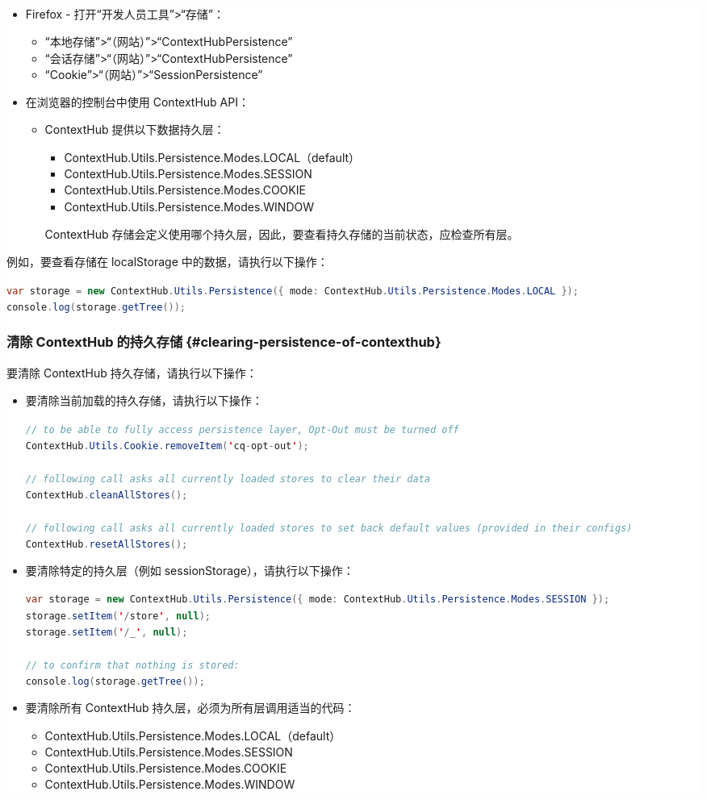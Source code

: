    * Firefox - 打开“开发人员工具”>“存储”：

      * “本地存储”>“（网站）”>“ContextHubPersistence”
      * “会话存储”>“（网站）”>“ContextHubPersistence”
      * “Cookie”>“（网站）”>“SessionPersistence”

* 在浏览器的控制台中使用 ContextHub API：

   * ContextHub 提供以下数据持久层：

      * ContextHub.Utils.Persistence.Modes.LOCAL（default）
      * ContextHub.Utils.Persistence.Modes.SESSION
      * ContextHub.Utils.Persistence.Modes.COOKIE
      * ContextHub.Utils.Persistence.Modes.WINDOW

     ContextHub 存储会定义使用哪个持久层，因此，要查看持久存储的当前状态，应检查所有层。

例如，要查看存储在 localStorage 中的数据，请执行以下操作：

```java
var storage = new ContextHub.Utils.Persistence({ mode: ContextHub.Utils.Persistence.Modes.LOCAL });
console.log(storage.getTree());
```

### 清除 ContextHub 的持久存储 {#clearing-persistence-of-contexthub}

要清除 ContextHub 持久存储，请执行以下操作：

* 要清除当前加载的持久存储，请执行以下操作：

  ```java
  // to be able to fully access persistence layer, Opt-Out must be turned off
  ContextHub.Utils.Cookie.removeItem('cq-opt-out');
  
  // following call asks all currently loaded stores to clear their data
  ContextHub.cleanAllStores();
  
  // following call asks all currently loaded stores to set back default values (provided in their configs)
  ContextHub.resetAllStores();
  ```

* 要清除特定的持久层（例如 sessionStorage），请执行以下操作：

  ```java
  var storage = new ContextHub.Utils.Persistence({ mode: ContextHub.Utils.Persistence.Modes.SESSION });
  storage.setItem('/store', null);
  storage.setItem('/_', null);
  
  // to confirm that nothing is stored:
  console.log(storage.getTree());
  ```

* 要清除所有 ContextHub 持久层，必须为所有层调用适当的代码：

   * ContextHub.Utils.Persistence.Modes.LOCAL（default）
   * ContextHub.Utils.Persistence.Modes.SESSION
   * ContextHub.Utils.Persistence.Modes.COOKIE
   * ContextHub.Utils.Persistence.Modes.WINDOW
